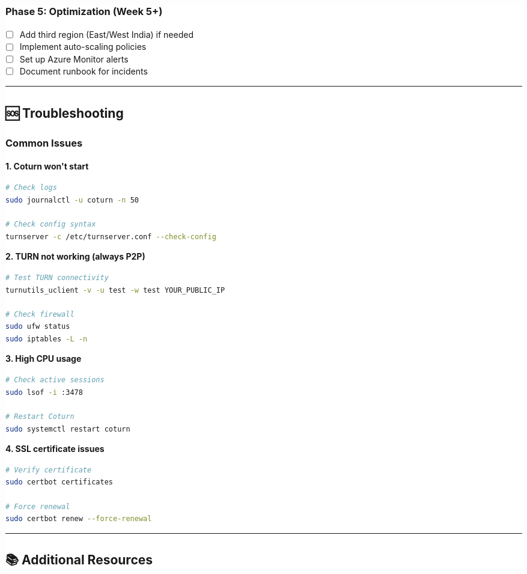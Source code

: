 ### Phase 5: Optimization (Week 5+)
- [ ] Add third region (East/West India) if needed
- [ ] Implement auto-scaling policies
- [ ] Set up Azure Monitor alerts
- [ ] Document runbook for incidents

---

## 🆘 Troubleshooting

### Common Issues

**1. Coturn won't start**
```bash
# Check logs
sudo journalctl -u coturn -n 50

# Check config syntax
turnserver -c /etc/turnserver.conf --check-config
```

**2. TURN not working (always P2P)**
```bash
# Test TURN connectivity
turnutils_uclient -v -u test -w test YOUR_PUBLIC_IP

# Check firewall
sudo ufw status
sudo iptables -L -n
```

**3. High CPU usage**
```bash
# Check active sessions
sudo lsof -i :3478

# Restart Coturn
sudo systemctl restart coturn
```

**4. SSL certificate issues**
```bash
# Verify certificate
sudo certbot certificates

# Force renewal
sudo certbot renew --force-renewal
```

---

## 📚 Additional Resources
